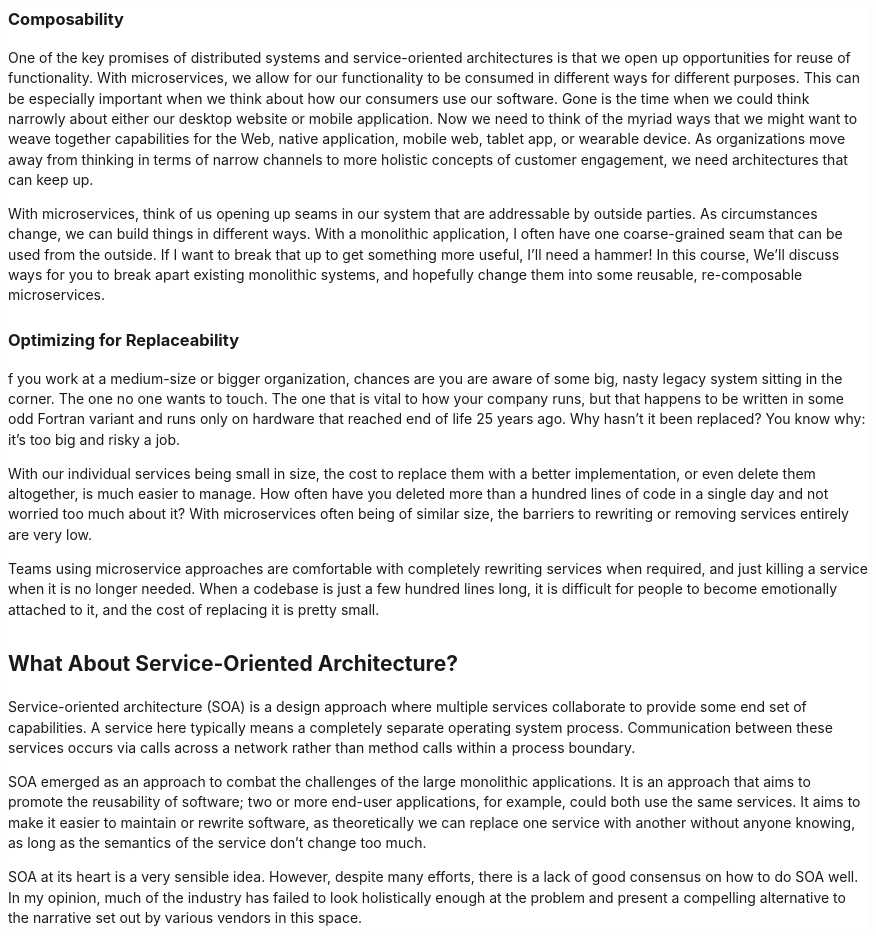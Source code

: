 ### Composability

One of the key promises of distributed systems and service-oriented architectures is that we open up opportunities for reuse of functionality. With microservices, we allow for our functionality to be consumed in different ways for different purposes. This can be especially important when we think about how our consumers use our software. Gone is the time when we could think narrowly about either our desktop website or mobile application. Now we need to think of the myriad ways that we might want to weave together capabilities for the Web, native application, mobile web, tablet app, or wearable device. As organizations move away from thinking in terms of narrow channels to more holistic concepts of customer engagement, we need architectures that can keep up.

With microservices, think of us opening up seams in our system that are addressable by outside parties. As circumstances change, we can build things in different ways. With a monolithic application, I often have one coarse-grained seam that can be used from the outside. If I want to break that up to get something more useful, I’ll need a hammer! In this course, We’ll discuss ways for you to break apart existing monolithic systems, and hopefully change them into some reusable, re-composable microservices.

### Optimizing for Replaceability

f you work at a medium-size or bigger organization, chances are you are aware of some big, nasty legacy system sitting in the corner. The one no one wants to touch. The one that is vital to how your company runs, but that happens to be written in some odd Fortran variant and runs only on hardware that reached end of life 25 years ago. Why hasn’t it been replaced? You know why: it’s too big and risky a job.

With our individual services being small in size, the cost to replace them with a better implementation, or even delete them altogether, is much easier to manage. How often have you deleted more than a hundred lines of code in a single day and not worried too much about it? With microservices often being of similar size, the barriers to rewriting or removing services entirely are very low.

Teams using microservice approaches are comfortable with completely rewriting services when required, and just killing a service when it is no longer needed. When a codebase is just a few hundred lines long, it is difficult for people to become emotionally attached to it, and the cost of replacing it is pretty small.

## What About Service-Oriented Architecture?

Service-oriented architecture (SOA) is a design approach where multiple services collaborate to provide some end set of capabilities. A service here typically means a completely separate operating system process. Communication between these services occurs via calls across a network rather than method calls within a process boundary.

SOA emerged as an approach to combat the challenges of the large monolithic applications. It is an approach that aims to promote the reusability of software; two or more end-user applications, for example, could both use the same services. It aims to make it easier to maintain or rewrite software, as theoretically we can replace one service with another without anyone knowing, as long as the semantics of the service don’t change too much.

SOA at its heart is a very sensible idea. However, despite many efforts, there is a lack of good consensus on how to do SOA well. In my opinion, much of the industry has failed to look holistically enough at the problem and present a compelling alternative to the narrative set out by various vendors in this space.
